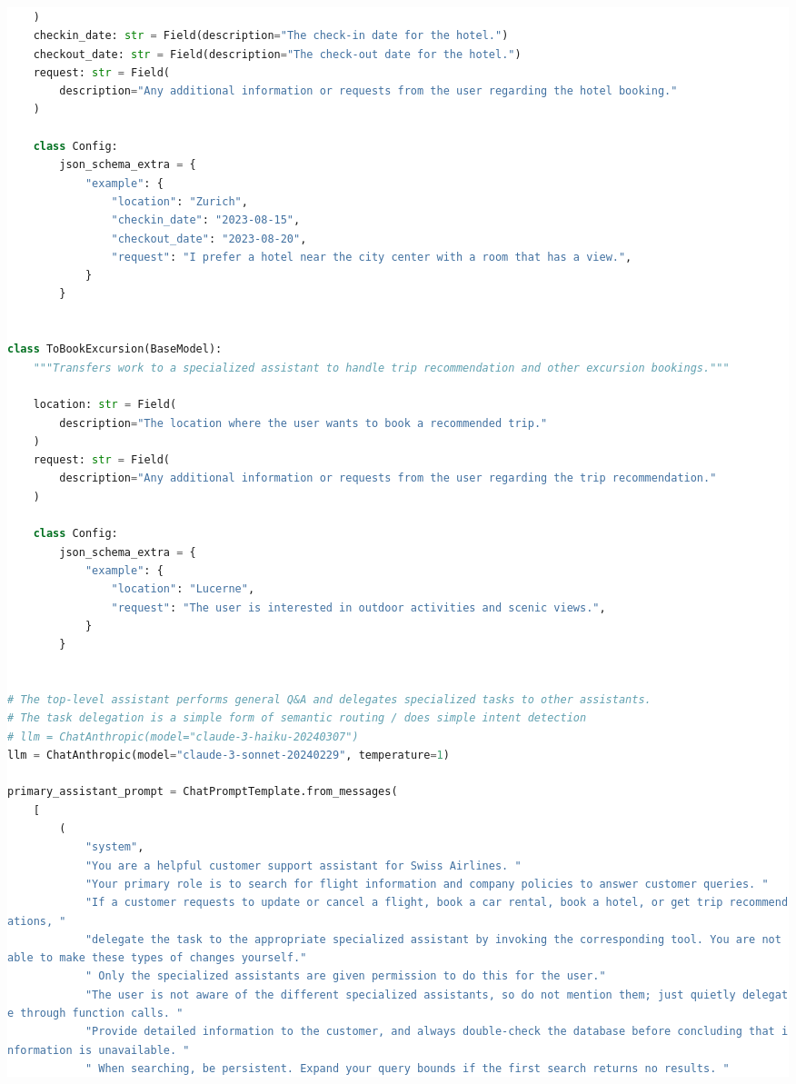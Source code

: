 ```python
    )
    checkin_date: str = Field(description="The check-in date for the hotel.")
    checkout_date: str = Field(description="The check-out date for the hotel.")
    request: str = Field(
        description="Any additional information or requests from the user regarding the hotel booking."
    )

    class Config:
        json_schema_extra = {
            "example": {
                "location": "Zurich",
                "checkin_date": "2023-08-15",
                "checkout_date": "2023-08-20",
                "request": "I prefer a hotel near the city center with a room that has a view.",
            }
        }


class ToBookExcursion(BaseModel):
    """Transfers work to a specialized assistant to handle trip recommendation and other excursion bookings."""

    location: str = Field(
        description="The location where the user wants to book a recommended trip."
    )
    request: str = Field(
        description="Any additional information or requests from the user regarding the trip recommendation."
    )

    class Config:
        json_schema_extra = {
            "example": {
                "location": "Lucerne",
                "request": "The user is interested in outdoor activities and scenic views.",
            }
        }


# The top-level assistant performs general Q&A and delegates specialized tasks to other assistants.
# The task delegation is a simple form of semantic routing / does simple intent detection
# llm = ChatAnthropic(model="claude-3-haiku-20240307")
llm = ChatAnthropic(model="claude-3-sonnet-20240229", temperature=1)

primary_assistant_prompt = ChatPromptTemplate.from_messages(
    [
        (
            "system",
            "You are a helpful customer support assistant for Swiss Airlines. "
            "Your primary role is to search for flight information and company policies to answer customer queries. "
            "If a customer requests to update or cancel a flight, book a car rental, book a hotel, or get trip recommendations, "
            "delegate the task to the appropriate specialized assistant by invoking the corresponding tool. You are not able to make these types of changes yourself."
            " Only the specialized assistants are given permission to do this for the user."
            "The user is not aware of the different specialized assistants, so do not mention them; just quietly delegate through function calls. "
            "Provide detailed information to the customer, and always double-check the database before concluding that information is unavailable. "
            " When searching, be persistent. Expand your query bounds if the first search returns no results. "
```